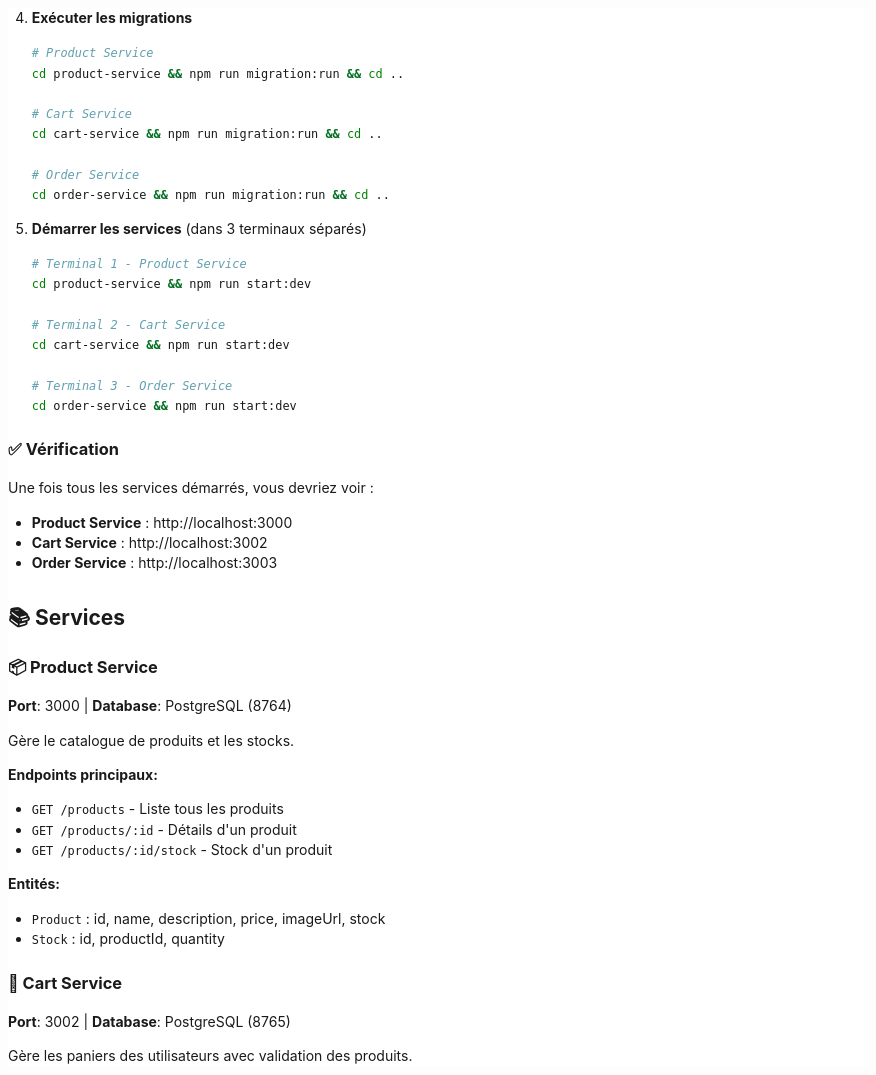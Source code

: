 4. **Exécuter les migrations**
   ```bash
   # Product Service
   cd product-service && npm run migration:run && cd ..
   
   # Cart Service
   cd cart-service && npm run migration:run && cd ..
   
   # Order Service
   cd order-service && npm run migration:run && cd ..
   ```

5. **Démarrer les services** (dans 3 terminaux séparés)
   ```bash
   # Terminal 1 - Product Service
   cd product-service && npm run start:dev
   
   # Terminal 2 - Cart Service  
   cd cart-service && npm run start:dev
   
   # Terminal 3 - Order Service
   cd order-service && npm run start:dev
   ```

### ✅ Vérification

Une fois tous les services démarrés, vous devriez voir :

- **Product Service** : http://localhost:3000
- **Cart Service** : http://localhost:3002  
- **Order Service** : http://localhost:3003

## 📚 Services

### 📦 Product Service

**Port**: 3000 | **Database**: PostgreSQL (8764)

Gère le catalogue de produits et les stocks.

**Endpoints principaux:**
- `GET /products` - Liste tous les produits
- `GET /products/:id` - Détails d'un produit
- `GET /products/:id/stock` - Stock d'un produit

**Entités:**
- `Product` : id, name, description, price, imageUrl, stock
- `Stock` : id, productId, quantity

### 🛒 Cart Service

**Port**: 3002 | **Database**: PostgreSQL (8765)

Gère les paniers des utilisateurs avec validation des produits.
